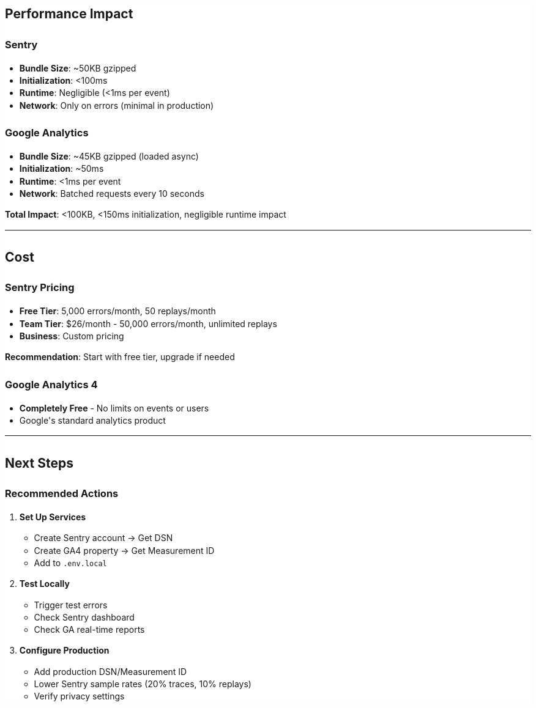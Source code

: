## Performance Impact

### Sentry
- **Bundle Size**: ~50KB gzipped
- **Initialization**: <100ms
- **Runtime**: Negligible (<1ms per event)
- **Network**: Only on errors (minimal in production)

### Google Analytics
- **Bundle Size**: ~45KB gzipped (loaded async)
- **Initialization**: ~50ms
- **Runtime**: <1ms per event
- **Network**: Batched requests every 10 seconds

**Total Impact**: <100KB, <150ms initialization, negligible runtime impact

---

## Cost

### Sentry Pricing
- **Free Tier**: 5,000 errors/month, 50 replays/month
- **Team Tier**: $26/month - 50,000 errors/month, unlimited replays
- **Business**: Custom pricing

**Recommendation**: Start with free tier, upgrade if needed

### Google Analytics 4
- **Completely Free** - No limits on events or users
- Google's standard analytics product

---

## Next Steps

### Recommended Actions

1. **Set Up Services**
   - Create Sentry account → Get DSN
   - Create GA4 property → Get Measurement ID
   - Add to `.env.local`

2. **Test Locally**
   - Trigger test errors
   - Check Sentry dashboard
   - Check GA real-time reports

3. **Configure Production**
   - Add production DSN/Measurement ID
   - Lower Sentry sample rates (20% traces, 10% replays)
   - Verify privacy settings
